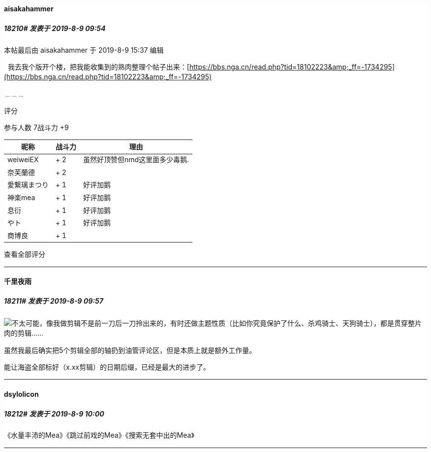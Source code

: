 ####  aisakahammer  
##### 18210#       发表于 2019-8-9 09:54


 本帖最后由 aisakahammer 于 2019-8-9 15:37 编辑 

  我去我个版开个楼，把我能收集到的熟肉整理个帖子出来：[https://bbs.nga.cn/read.php?tid=18102223&amp;_ff=-1734295](https://bbs.nga.cn/read.php?tid=18102223&amp;_ff=-1734295)


﹍﹍﹍

评分


 参与人数 7战斗力 +9

|昵称|战斗力|理由|
|----|---|---|
| weiweiEX| + 2|虽然好顶赞但nmd这里面多少毒鹅.|
| 奈芙蘭德| + 2||
| 愛繋璃まつり| + 1|好评加鹅|
| 神楽mea| + 1|好评加鹅|
| 息衍| + 1|好评加鹅|
| やト| + 1|好评加鹅|
| 商博良| + 1||


查看全部评分


-----

####  千里夜雨  
##### 18211#       发表于 2019-8-9 09:57


<img src="https://static.saraba1st.com/image/smiley/face2017/183.png" referrerpolicy="no-referrer">不太可能，像我做剪辑不是前一刀后一刀拎出来的，有时还做主题性质（比如你究竟保护了什么、杀鸡骑士、天狗骑士），都是贯穿整片肉的剪辑……

虽然我最后确实把5个剪辑全部的轴扔到油管评论区，但是本质上就是额外工作量。

能让海盗全部标好（x.xx剪辑）的日期后缀，已经是最大的进步了。


-----

####  dsylolicon  
##### 18212#       发表于 2019-8-9 10:00


《水量丰沛的Mea》《跳过前戏的Mea》《搜索无套中出的Mea》


-----
